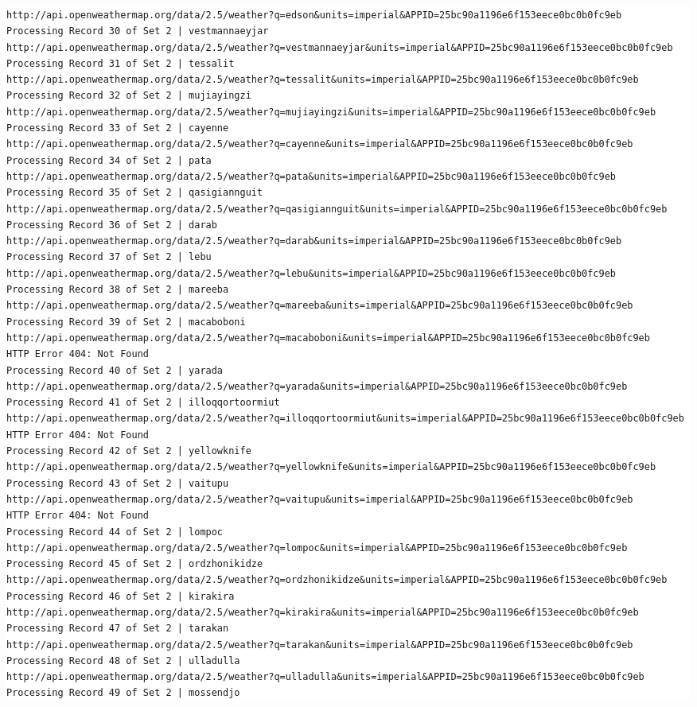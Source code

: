     http://api.openweathermap.org/data/2.5/weather?q=edson&units=imperial&APPID=25bc90a1196e6f153eece0bc0b0fc9eb
    Processing Record 30 of Set 2 | vestmannaeyjar
    http://api.openweathermap.org/data/2.5/weather?q=vestmannaeyjar&units=imperial&APPID=25bc90a1196e6f153eece0bc0b0fc9eb
    Processing Record 31 of Set 2 | tessalit
    http://api.openweathermap.org/data/2.5/weather?q=tessalit&units=imperial&APPID=25bc90a1196e6f153eece0bc0b0fc9eb
    Processing Record 32 of Set 2 | mujiayingzi
    http://api.openweathermap.org/data/2.5/weather?q=mujiayingzi&units=imperial&APPID=25bc90a1196e6f153eece0bc0b0fc9eb
    Processing Record 33 of Set 2 | cayenne
    http://api.openweathermap.org/data/2.5/weather?q=cayenne&units=imperial&APPID=25bc90a1196e6f153eece0bc0b0fc9eb
    Processing Record 34 of Set 2 | pata
    http://api.openweathermap.org/data/2.5/weather?q=pata&units=imperial&APPID=25bc90a1196e6f153eece0bc0b0fc9eb
    Processing Record 35 of Set 2 | qasigiannguit
    http://api.openweathermap.org/data/2.5/weather?q=qasigiannguit&units=imperial&APPID=25bc90a1196e6f153eece0bc0b0fc9eb
    Processing Record 36 of Set 2 | darab
    http://api.openweathermap.org/data/2.5/weather?q=darab&units=imperial&APPID=25bc90a1196e6f153eece0bc0b0fc9eb
    Processing Record 37 of Set 2 | lebu
    http://api.openweathermap.org/data/2.5/weather?q=lebu&units=imperial&APPID=25bc90a1196e6f153eece0bc0b0fc9eb
    Processing Record 38 of Set 2 | mareeba
    http://api.openweathermap.org/data/2.5/weather?q=mareeba&units=imperial&APPID=25bc90a1196e6f153eece0bc0b0fc9eb
    Processing Record 39 of Set 2 | macaboboni
    http://api.openweathermap.org/data/2.5/weather?q=macaboboni&units=imperial&APPID=25bc90a1196e6f153eece0bc0b0fc9eb
    HTTP Error 404: Not Found
    Processing Record 40 of Set 2 | yarada
    http://api.openweathermap.org/data/2.5/weather?q=yarada&units=imperial&APPID=25bc90a1196e6f153eece0bc0b0fc9eb
    Processing Record 41 of Set 2 | illoqqortoormiut
    http://api.openweathermap.org/data/2.5/weather?q=illoqqortoormiut&units=imperial&APPID=25bc90a1196e6f153eece0bc0b0fc9eb
    HTTP Error 404: Not Found
    Processing Record 42 of Set 2 | yellowknife
    http://api.openweathermap.org/data/2.5/weather?q=yellowknife&units=imperial&APPID=25bc90a1196e6f153eece0bc0b0fc9eb
    Processing Record 43 of Set 2 | vaitupu
    http://api.openweathermap.org/data/2.5/weather?q=vaitupu&units=imperial&APPID=25bc90a1196e6f153eece0bc0b0fc9eb
    HTTP Error 404: Not Found
    Processing Record 44 of Set 2 | lompoc
    http://api.openweathermap.org/data/2.5/weather?q=lompoc&units=imperial&APPID=25bc90a1196e6f153eece0bc0b0fc9eb
    Processing Record 45 of Set 2 | ordzhonikidze
    http://api.openweathermap.org/data/2.5/weather?q=ordzhonikidze&units=imperial&APPID=25bc90a1196e6f153eece0bc0b0fc9eb
    Processing Record 46 of Set 2 | kirakira
    http://api.openweathermap.org/data/2.5/weather?q=kirakira&units=imperial&APPID=25bc90a1196e6f153eece0bc0b0fc9eb
    Processing Record 47 of Set 2 | tarakan
    http://api.openweathermap.org/data/2.5/weather?q=tarakan&units=imperial&APPID=25bc90a1196e6f153eece0bc0b0fc9eb
    Processing Record 48 of Set 2 | ulladulla
    http://api.openweathermap.org/data/2.5/weather?q=ulladulla&units=imperial&APPID=25bc90a1196e6f153eece0bc0b0fc9eb
    Processing Record 49 of Set 2 | mossendjo